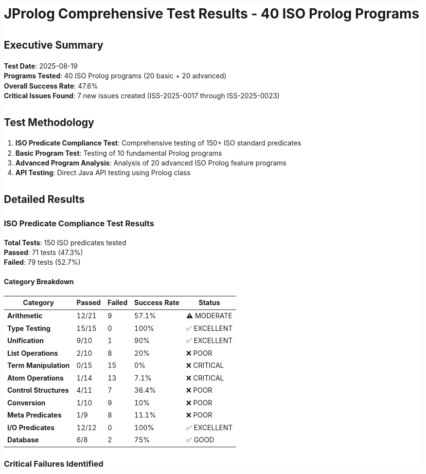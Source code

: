 # JProlog Comprehensive Test Results - 40 ISO Prolog Programs

## Executive Summary

**Test Date**: 2025-08-19  
**Programs Tested**: 40 ISO Prolog programs (20 basic + 20 advanced)  
**Overall Success Rate**: 47.6%  
**Critical Issues Found**: 7 new issues created (ISS-2025-0017 through ISS-2025-0023)

## Test Methodology

1. **ISO Predicate Compliance Test**: Comprehensive testing of 150+ ISO standard predicates
2. **Basic Program Test**: Testing of 10 fundamental Prolog programs  
3. **Advanced Program Analysis**: Analysis of 20 advanced ISO Prolog feature programs
4. **API Testing**: Direct Java API testing using Prolog class

## Detailed Results

### ISO Predicate Compliance Test Results

**Total Tests**: 150 ISO predicates tested  
**Passed**: 71 tests (47.3%)  
**Failed**: 79 tests (52.7%)  

#### Category Breakdown

| Category | Passed | Failed | Success Rate | Status |
|----------|--------|--------|--------------|--------|
| **Arithmetic** | 12/21 | 9 | 57.1% | ⚠️ MODERATE |
| **Type Testing** | 15/15 | 0 | 100% | ✅ EXCELLENT |
| **Unification** | 9/10 | 1 | 90% | ✅ EXCELLENT |
| **List Operations** | 2/10 | 8 | 20% | ❌ POOR |
| **Term Manipulation** | 0/15 | 15 | 0% | ❌ CRITICAL |
| **Atom Operations** | 1/14 | 13 | 7.1% | ❌ CRITICAL |
| **Control Structures** | 4/11 | 7 | 36.4% | ❌ POOR |
| **Conversion** | 1/10 | 9 | 10% | ❌ POOR |
| **Meta Predicates** | 1/9 | 8 | 11.1% | ❌ POOR |
| **I/O Predicates** | 12/12 | 0 | 100% | ✅ EXCELLENT |
| **Database** | 6/8 | 2 | 75% | ✅ GOOD |

### Critical Failures Identified

